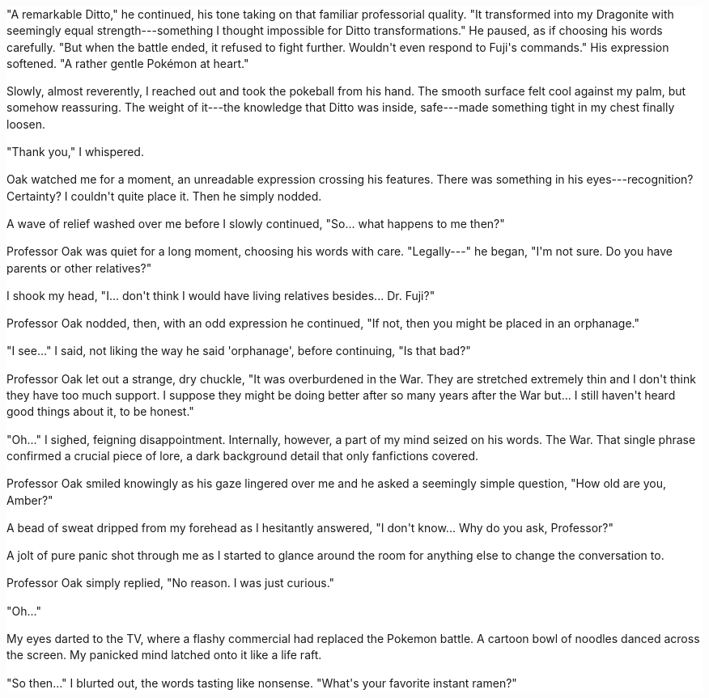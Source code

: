 "A remarkable Ditto," he continued, his tone taking on that familiar professorial quality. "It transformed into my Dragonite with seemingly equal strength---something I thought impossible for Ditto transformations." He paused, as if choosing his words carefully. "But when the battle ended, it refused to fight further. Wouldn't even respond to Fuji's commands." His expression softened. "A rather gentle Pokémon at heart."

Slowly, almost reverently, I reached out and took the pokeball from his hand. The smooth surface felt cool against my palm, but somehow reassuring. The weight of it---the knowledge that Ditto was inside, safe---made something tight in my chest finally loosen.

"Thank you," I whispered.

Oak watched me for a moment, an unreadable expression crossing his features. There was something in his eyes---recognition? Certainty? I couldn't quite place it. Then he simply nodded.

A wave of relief washed over me before I slowly continued, "So... what happens to me then?"

Professor Oak was quiet for a long moment, choosing his words with care. "Legally---" he began, "I'm not sure. Do you have parents or other relatives?"

I shook my head, "I... don't think I would have living relatives besides... Dr. Fuji?"

Professor Oak nodded, then, with an odd expression he continued, "If not, then you might be placed in an orphanage."

"I see..." I said, not liking the way he said 'orphanage', before continuing, "Is that bad?"

Professor Oak let out a strange, dry chuckle, "It was overburdened in the War. They are stretched extremely thin and I don't think they have too much support. I suppose they might be doing better after so many years after the War but... I still haven't heard good things about it, to be honest."

"Oh..." I sighed, feigning disappointment. Internally, however, a part of my mind seized on his words. The War. That single phrase confirmed a crucial piece of lore, a dark background detail that only fanfictions covered.

Professor Oak smiled knowingly as his gaze lingered over me and he asked a seemingly simple question, "How old are you, Amber?"

A bead of sweat dripped from my forehead as I hesitantly answered, "I don't know... Why do you ask, Professor?"

A jolt of pure panic shot through me as I started to glance around the room for anything else to change the conversation to.

Professor Oak simply replied, "No reason. I was just curious."

"Oh..." 

My eyes darted to the TV, where a flashy commercial had replaced the Pokemon battle. A cartoon bowl of noodles danced across the screen. My panicked mind latched onto it like a life raft.

"So then..." I blurted out, the words tasting like nonsense. "What's your favorite instant ramen?"
